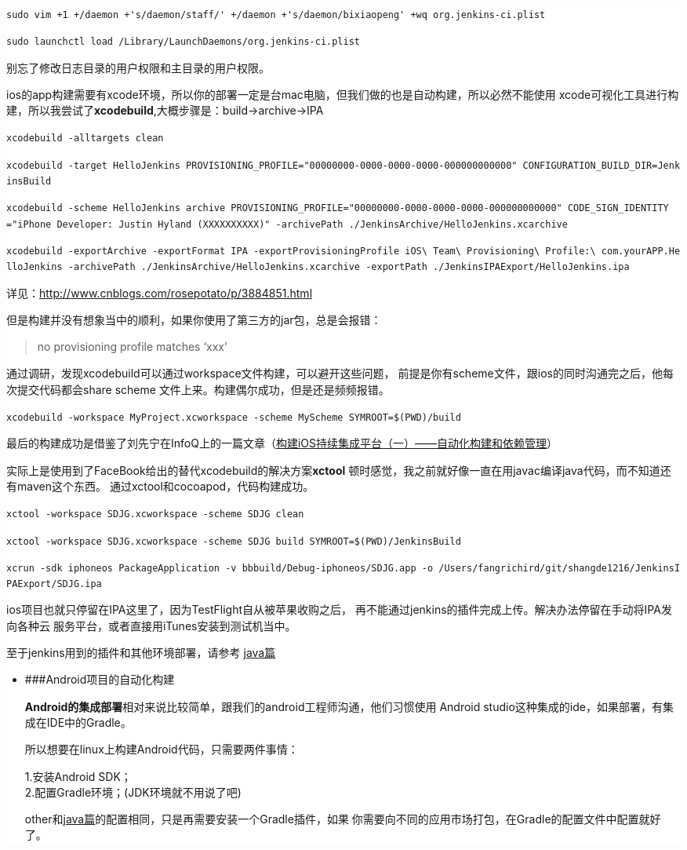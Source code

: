   `sudo vim +1 +/daemon +'s/daemon/staff/' +/daemon +'s/daemon/bixiaopeng' +wq org.jenkins-ci.plist`  

  `sudo launchctl load /Library/LaunchDaemons/org.jenkins-ci.plist`  


  别忘了修改日志目录的用户权限和主目录的用户权限。

  ios的app构建需要有xcode环境，所以你的部署一定是台mac电脑，但我们做的也是自动构建，所以必然不能使用
xcode可视化工具进行构建，所以我尝试了**xcodebuild**,大概步骤是：build->archive->IPA  

  `xcodebuild -alltargets clean`  

  `xcodebuild -target HelloJenkins PROVISIONING_PROFILE="00000000-0000-0000-0000-000000000000" CONFIGURATION_BUILD_DIR=JenkinsBuild`  

  `xcodebuild -scheme HelloJenkins archive PROVISIONING_PROFILE="00000000-0000-0000-0000-000000000000" CODE_SIGN_IDENTITY="iPhone Developer: Justin Hyland (XXXXXXXXXX)" -archivePath ./JenkinsArchive/HelloJenkins.xcarchive`  

  `xcodebuild -exportArchive -exportFormat IPA -exportProvisioningProfile iOS\ Team\ Provisioning\ Profile:\ com.yourAPP.HelloJenkins -archivePath ./JenkinsArchive/HelloJenkins.xcarchive -exportPath ./JenkinsIPAExport/HelloJenkins.ipa`  

  详见：http://www.cnblogs.com/rosepotato/p/3884851.html

  但是构建并没有想象当中的顺利，如果你使用了第三方的jar包，总是会报错：  

  > no provisioning profile matches ‘xxx’

  通过调研，发现xcodebuild可以通过workspace文件构建，可以避开这些问题，
前提是你有scheme文件，跟ios的同时沟通完之后，他每次提交代码都会share scheme
文件上来。构建偶尔成功，但是还是频频报错。  

  `xcodebuild -workspace MyProject.xcworkspace -scheme MyScheme SYMROOT=$(PWD)/build`  

  最后的构建成功是借鉴了刘先宁在InfoQ上的一篇文章（[构建iOS持续集成平台（一）——自动化构建和依赖管理](http://www.infoq.com/cn/articles/build-ios-continuous-integration-platform-part1)）

  实际上是使用到了FaceBook给出的替代xcodebuild的解决方案**xctool**
顿时感觉，我之前就好像一直在用javac编译java代码，而不知道还有maven这个东西。
通过xctool和cocoapod，代码构建成功。  

  `xctool -workspace SDJG.xcworkspace -scheme SDJG clean`  

  `xctool -workspace SDJG.xcworkspace -scheme SDJG build SYMROOT=$(PWD)/JenkinsBuild`  

  `xcrun -sdk iphoneos PackageApplication -v bbbuild/Debug-iphoneos/SDJG.app -o /Users/fangrichird/git/shangde1216/JenkinsIPAExport/SDJG.ipa`  

  ios项目也就只停留在IPA这里了，因为TestFlight自从被苹果收购之后，
再不能通过jenkins的插件完成上传。解决办法停留在手动将IPA发向各种云
服务平台，或者直接用iTunes安装到测试机当中。

  至于jenkins用到的插件和其他环境部署，请参考 [java篇](#java)

- ###<span id="android">Android项目的自动化构建</span>

  **Android的集成部署**相对来说比较简单，跟我们的android工程师沟通，他们习惯使用
Android studio这种集成的ide，如果部署，有集成在IDE中的Gradle。  

  所以想要在linux上构建Android代码，只需要两件事情：

  1.安装Android SDK；  
  2.配置Gradle环境；(JDK环境就不用说了吧)

  other和[java篇](#java)的配置相同，只是再需要安装一个Gradle插件，如果
你需要向不同的应用市场打包，在Gradle的配置文件中配置就好了。
